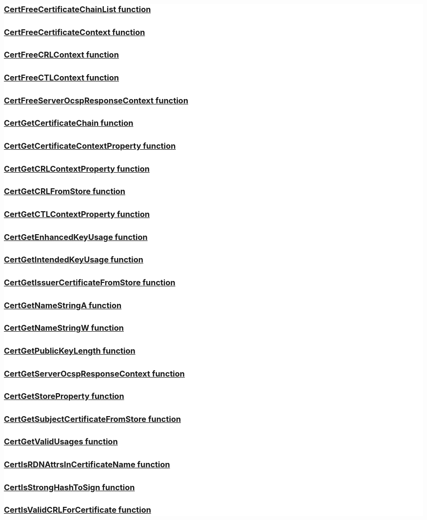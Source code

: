 ### [CertFreeCertificateChainList function](../wincrypt/nf-wincrypt-certfreecertificatechainlist.md)
### [CertFreeCertificateContext function](../wincrypt/nf-wincrypt-certfreecertificatecontext.md)
### [CertFreeCRLContext function](../wincrypt/nf-wincrypt-certfreecrlcontext.md)
### [CertFreeCTLContext function](../wincrypt/nf-wincrypt-certfreectlcontext.md)
### [CertFreeServerOcspResponseContext function](../wincrypt/nf-wincrypt-certfreeserverocspresponsecontext.md)
### [CertGetCertificateChain function](../wincrypt/nf-wincrypt-certgetcertificatechain.md)
### [CertGetCertificateContextProperty function](../wincrypt/nf-wincrypt-certgetcertificatecontextproperty.md)
### [CertGetCRLContextProperty function](../wincrypt/nf-wincrypt-certgetcrlcontextproperty.md)
### [CertGetCRLFromStore function](../wincrypt/nf-wincrypt-certgetcrlfromstore.md)
### [CertGetCTLContextProperty function](../wincrypt/nf-wincrypt-certgetctlcontextproperty.md)
### [CertGetEnhancedKeyUsage function](../wincrypt/nf-wincrypt-certgetenhancedkeyusage.md)
### [CertGetIntendedKeyUsage function](../wincrypt/nf-wincrypt-certgetintendedkeyusage.md)
### [CertGetIssuerCertificateFromStore function](../wincrypt/nf-wincrypt-certgetissuercertificatefromstore.md)
### [CertGetNameStringA function](../wincrypt/nf-wincrypt-certgetnamestringa.md)
### [CertGetNameStringW function](../wincrypt/nf-wincrypt-certgetnamestringw.md)
### [CertGetPublicKeyLength function](../wincrypt/nf-wincrypt-certgetpublickeylength.md)
### [CertGetServerOcspResponseContext function](../wincrypt/nf-wincrypt-certgetserverocspresponsecontext.md)
### [CertGetStoreProperty function](../wincrypt/nf-wincrypt-certgetstoreproperty.md)
### [CertGetSubjectCertificateFromStore function](../wincrypt/nf-wincrypt-certgetsubjectcertificatefromstore.md)
### [CertGetValidUsages function](../wincrypt/nf-wincrypt-certgetvalidusages.md)
### [CertIsRDNAttrsInCertificateName function](../wincrypt/nf-wincrypt-certisrdnattrsincertificatename.md)
### [CertIsStrongHashToSign function](../wincrypt/nf-wincrypt-certisstronghashtosign.md)
### [CertIsValidCRLForCertificate function](../wincrypt/nf-wincrypt-certisvalidcrlforcertificate.md)